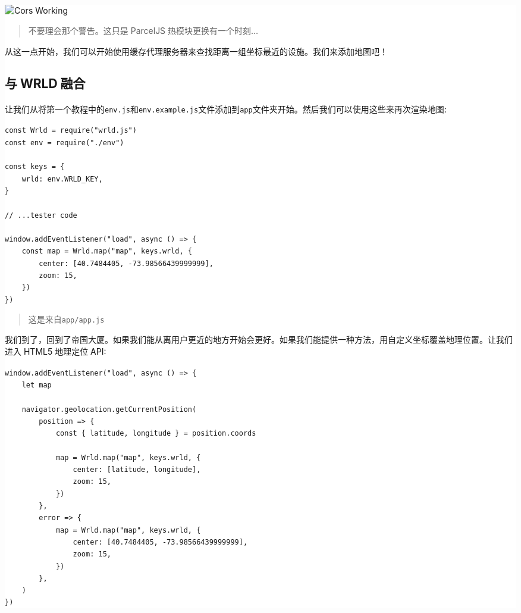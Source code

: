 ![Cors Working](../Images/b37da003dc8bb9a1d53d36ae83a1c6f8.png)

> 不要理会那个警告。这只是 ParcelJS 热模块更换有一个时刻…

从这一点开始，我们可以开始使用缓存代理服务器来查找距离一组坐标最近的设施。我们来添加地图吧！

## 与 WRLD 融合

让我们从将第一个教程中的`env.js`和`env.example.js`文件添加到`app`文件夹开始。然后我们可以使用这些来再次渲染地图:

```
const Wrld = require("wrld.js")
const env = require("./env")

const keys = {
    wrld: env.WRLD_KEY,
}

// ...tester code

window.addEventListener("load", async () => {
    const map = Wrld.map("map", keys.wrld, {
        center: [40.7484405, -73.98566439999999],
        zoom: 15,
    })
}) 
```

> 这是来自`app/app.js`

我们到了，回到了帝国大厦。如果我们能从离用户更近的地方开始会更好。如果我们能提供一种方法，用自定义坐标覆盖地理位置。让我们进入 HTML5 地理定位 API:

```
window.addEventListener("load", async () => {
    let map

    navigator.geolocation.getCurrentPosition(
        position => {
            const { latitude, longitude } = position.coords

            map = Wrld.map("map", keys.wrld, {
                center: [latitude, longitude],
                zoom: 15,
            })
        },
        error => {
            map = Wrld.map("map", keys.wrld, {
                center: [40.7484405, -73.98566439999999],
                zoom: 15,
            })
        },
    )
}) 
```
